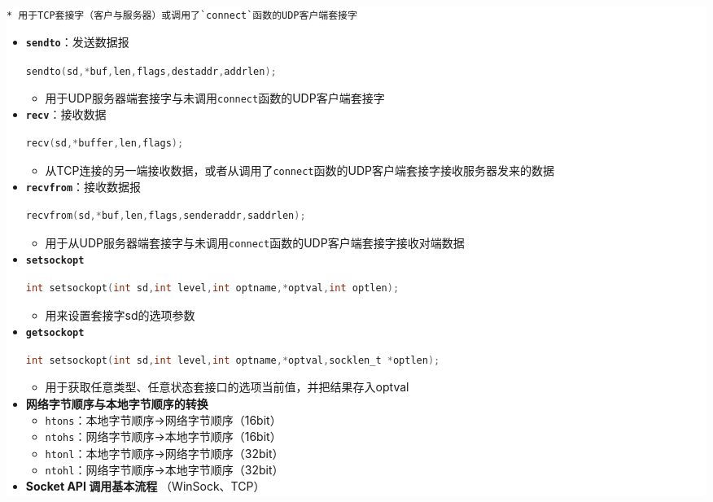     * 用于TCP套接字（客户与服务器）或调用了`connect`函数的UDP客户端套接字
* **`sendto`**：发送数据报
    ```c
    sendto(sd,*buf,len,flags,destaddr,addrlen);
    ```
    * 用于UDP服务器端套接字与未调用`connect`函数的UDP客户端套接字
* **`recv`**：接收数据
    ```c
    recv(sd,*buffer,len,flags);
    ```
    * 从TCP连接的另一端接收数据，或者从调用了`connect`函数的UDP客户端套接字接收服务器发来的数据
* **`recvfrom`**：接收数据报
    ```c
    recvfrom(sd,*buf,len,flags,senderaddr,saddrlen);
    ```
    * 用于从UDP服务器端套接字与未调用`connect`函数的UDP客户端套接字接收对端数据
* **`setsockopt`**
    ```c
    int setsockopt(int sd,int level,int optname,*optval,int optlen);
    ```
    * 用来设置套接字sd的选项参数
* **`getsockopt`**
    ```c
    int setsockopt(int sd,int level,int optname,*optval,socklen_t *optlen);
    ```
    * 用于获取任意类型、任意状态套接口的选项当前值，并把结果存入optval
* **网络字节顺序与本地字节顺序的转换**  
    * `htons`：本地字节顺序->网络字节顺序（16bit）  
    * `ntohs`：网络字节顺序->本地字节顺序（16bit）  
    * `htonl`：本地字节顺序->网络字节顺序（32bit）  
    * `ntohl`：网络字节顺序->本地字节顺序（32bit） 
* **Socket API 调用基本流程** （WinSock、TCP）  